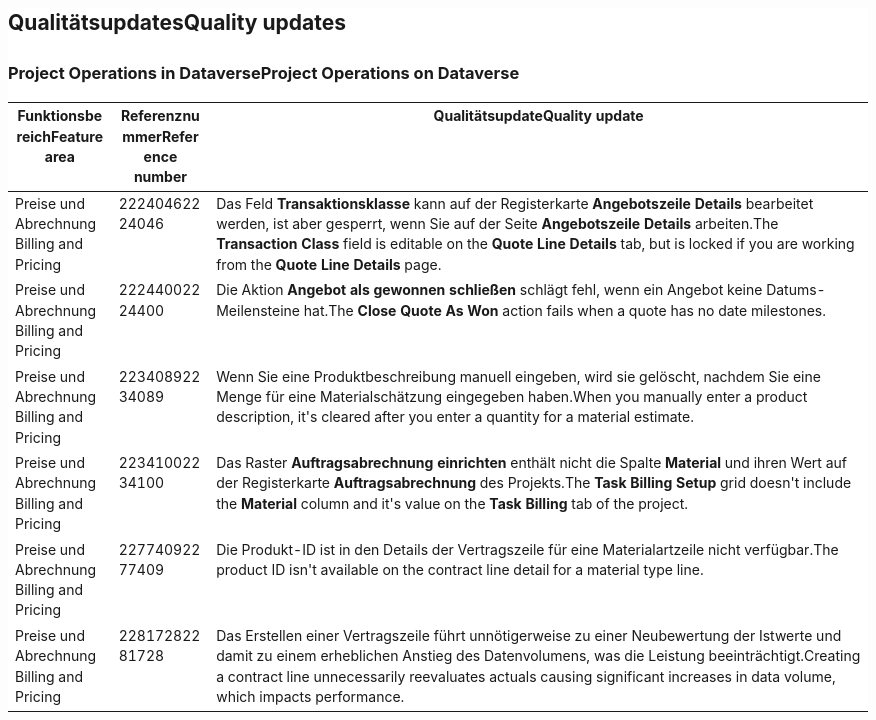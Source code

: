 ## <a name="quality-updates"></a><span data-ttu-id="59e84-122">Qualitätsupdates</span><span class="sxs-lookup"><span data-stu-id="59e84-122">Quality updates</span></span>

### <a name="project-operations-on-dataverse"></a><span data-ttu-id="59e84-123">Project Operations in Dataverse</span><span class="sxs-lookup"><span data-stu-id="59e84-123">Project Operations on Dataverse</span></span>

| <span data-ttu-id="59e84-124">**Funktionsbereich**</span><span class="sxs-lookup"><span data-stu-id="59e84-124">**Feature area**</span></span>              | <span data-ttu-id="59e84-125">**Referenznummer**</span><span class="sxs-lookup"><span data-stu-id="59e84-125">**Reference number**</span></span> | <span data-ttu-id="59e84-126">**Qualitätsupdate**</span><span class="sxs-lookup"><span data-stu-id="59e84-126">**Quality update**</span></span>                                                                                                                                                                                             |
|-------------------------------|----------------------|----------------------------------------------------------------------------------------------------------------------------------------------------------------------------------------------------------------|
| <span data-ttu-id="59e84-127">Preise und Abrechnung</span><span class="sxs-lookup"><span data-stu-id="59e84-127">Billing and Pricing</span></span>           | <span data-ttu-id="59e84-128">2224046</span><span class="sxs-lookup"><span data-stu-id="59e84-128">2224046</span></span>              | <span data-ttu-id="59e84-129">Das Feld **Transaktionsklasse** kann auf der Registerkarte **Angebotszeile Details** bearbeitet werden, ist aber gesperrt, wenn Sie auf der Seite **Angebotszeile Details** arbeiten.</span><span class="sxs-lookup"><span data-stu-id="59e84-129">The **Transaction Class** field is editable on the **Quote Line Details** tab, but is locked if you are working from the **Quote Line Details** page.</span></span>                                                                     |
| <span data-ttu-id="59e84-130">Preise und Abrechnung</span><span class="sxs-lookup"><span data-stu-id="59e84-130">Billing and Pricing</span></span>           | <span data-ttu-id="59e84-131">2224400</span><span class="sxs-lookup"><span data-stu-id="59e84-131">2224400</span></span>              | <span data-ttu-id="59e84-132">Die Aktion **Angebot als gewonnen schließen** schlägt fehl, wenn ein Angebot keine Datums-Meilensteine hat.</span><span class="sxs-lookup"><span data-stu-id="59e84-132">The **Close Quote As Won** action fails when a quote has no date milestones.</span></span>                                                                                                                                    |
| <span data-ttu-id="59e84-133">Preise und Abrechnung</span><span class="sxs-lookup"><span data-stu-id="59e84-133">Billing and Pricing</span></span>           | <span data-ttu-id="59e84-134">2234089</span><span class="sxs-lookup"><span data-stu-id="59e84-134">2234089</span></span>              | <span data-ttu-id="59e84-135">Wenn Sie eine Produktbeschreibung manuell eingeben, wird sie gelöscht, nachdem Sie eine Menge für eine Materialschätzung eingegeben haben.</span><span class="sxs-lookup"><span data-stu-id="59e84-135">When you manually enter a product description, it's cleared after you enter a quantity for a material estimate.</span></span>                                                                                                                         |
| <span data-ttu-id="59e84-136">Preise und Abrechnung</span><span class="sxs-lookup"><span data-stu-id="59e84-136">Billing and Pricing</span></span>           | <span data-ttu-id="59e84-137">2234100</span><span class="sxs-lookup"><span data-stu-id="59e84-137">2234100</span></span>              | <span data-ttu-id="59e84-138">Das Raster **Auftragsabrechnung einrichten** enthält nicht die Spalte **Material** und ihren Wert auf der Registerkarte **Auftragsabrechnung** des Projekts.</span><span class="sxs-lookup"><span data-stu-id="59e84-138">The **Task Billing Setup** grid doesn't include the **Material** column and it's value on the **Task Billing** tab of the project.</span></span>                                                                                                       |
| <span data-ttu-id="59e84-139">Preise und Abrechnung</span><span class="sxs-lookup"><span data-stu-id="59e84-139">Billing and Pricing</span></span>           | <span data-ttu-id="59e84-140">2277409</span><span class="sxs-lookup"><span data-stu-id="59e84-140">2277409</span></span>              | <span data-ttu-id="59e84-141">Die Produkt-ID ist in den Details der Vertragszeile für eine Materialartzeile nicht verfügbar.</span><span class="sxs-lookup"><span data-stu-id="59e84-141">The product ID isn't available on the contract line detail for a material type line.</span></span>                                                                                                                                        |
| <span data-ttu-id="59e84-142">Preise und Abrechnung</span><span class="sxs-lookup"><span data-stu-id="59e84-142">Billing and Pricing</span></span>           | <span data-ttu-id="59e84-143">2281728</span><span class="sxs-lookup"><span data-stu-id="59e84-143">2281728</span></span>              | <span data-ttu-id="59e84-144">Das Erstellen einer Vertragszeile führt unnötigerweise zu einer Neubewertung der Istwerte und damit zu einem erheblichen Anstieg des Datenvolumens, was die Leistung beeinträchtigt.</span><span class="sxs-lookup"><span data-stu-id="59e84-144">Creating a contract line unnecessarily reevaluates actuals causing significant increases in data volume, which impacts performance.</span></span>                                                                                |
